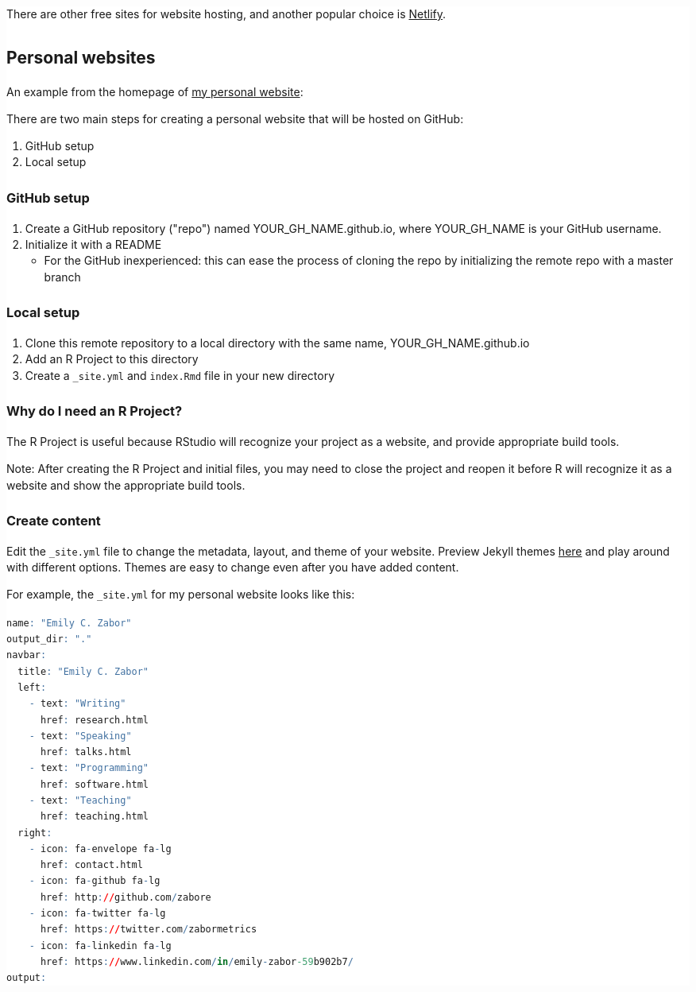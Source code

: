 There are other free sites for website hosting, and another popular choice is [Netlify](https://www.netlify.com/).

Personal websites
-----------------

An example from the homepage of [my personal website](http://www.emilyzabor.com/):

There are two main steps for creating a personal website that will be hosted on GitHub:

1.  GitHub setup
2.  Local setup

### GitHub setup

1.  Create a GitHub repository ("repo") named YOUR\_GH\_NAME.github.io, where YOUR\_GH\_NAME is your GitHub username.
2.  Initialize it with a README
    -   For the GitHub inexperienced: this can ease the process of cloning the repo by initializing the remote repo with a master branch

### Local setup

1.  Clone this remote repository to a local directory with the same name, YOUR\_GH\_NAME.github.io
2.  Add an R Project to this directory
3.  Create a `_site.yml` and `index.Rmd` file in your new directory

### Why do I need an R Project?

The R Project is useful because RStudio will recognize your project as a website, and provide appropriate build tools.

Note: After creating the R Project and initial files, you may need to close the project and reopen it before R will recognize it as a website and show the appropriate build tools.

### Create content

Edit the `_site.yml` file to change the metadata, layout, and theme of your website. Preview Jekyll themes [here](http://jekyllthemes.org/) and play around with different options. Themes are easy to change even after you have added content.

For example, the `_site.yml` for my personal website looks like this:

``` r
name: "Emily C. Zabor"
output_dir: "."
navbar:
  title: "Emily C. Zabor"
  left:
    - text: "Writing"
      href: research.html
    - text: "Speaking"
      href: talks.html
    - text: "Programming"
      href: software.html
    - text: "Teaching"
      href: teaching.html
  right:
    - icon: fa-envelope fa-lg
      href: contact.html
    - icon: fa-github fa-lg
      href: http://github.com/zabore
    - icon: fa-twitter fa-lg
      href: https://twitter.com/zabormetrics
    - icon: fa-linkedin fa-lg
      href: https://www.linkedin.com/in/emily-zabor-59b902b7/
output:
```